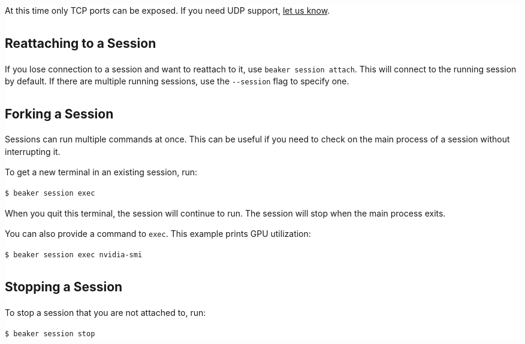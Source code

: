 At this time only TCP ports can be exposed. If you need UDP support, [let us know](mailto:beaker@allenai.org).

## Reattaching to a Session

If you lose connection to a session and want to reattach to it, use `beaker session attach`.
This will connect to the running session by default. If there are multiple running sessions,
use the `--session` flag to specify one. 

## Forking a Session

Sessions can run multiple commands at once.
This can be useful if you need to check on the main process of a session without interrupting it.

To get a new terminal in an existing session, run:

```
$ beaker session exec
```

When you quit this terminal, the session will continue to run.
The session will stop when the main process exits.

You can also provide a command to `exec`. This example prints GPU utilization:

```
$ beaker session exec nvidia-smi
```

## Stopping a Session

To stop a session that you are not attached to, run:

```
$ beaker session stop
```
